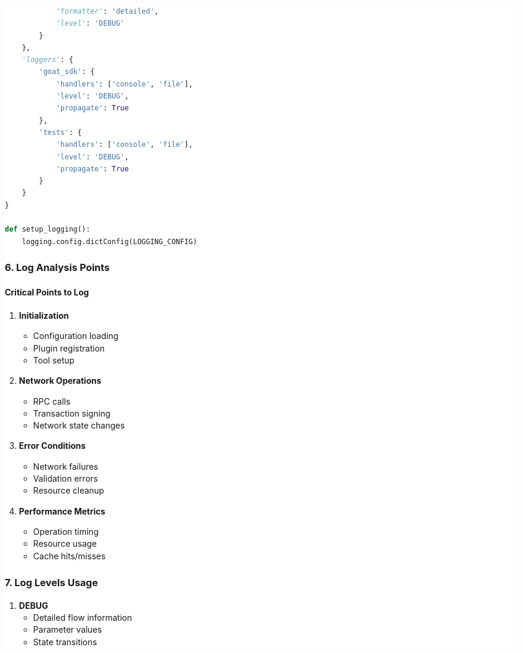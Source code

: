 ```python
            'formatter': 'detailed',
            'level': 'DEBUG'
        }
    },
    'loggers': {
        'goat_sdk': {
            'handlers': ['console', 'file'],
            'level': 'DEBUG',
            'propagate': True
        },
        'tests': {
            'handlers': ['console', 'file'],
            'level': 'DEBUG',
            'propagate': True
        }
    }
}

def setup_logging():
    logging.config.dictConfig(LOGGING_CONFIG)
```

### 6. Log Analysis Points

#### Critical Points to Log
1. **Initialization**
   - Configuration loading
   - Plugin registration
   - Tool setup

2. **Network Operations**
   - RPC calls
   - Transaction signing
   - Network state changes

3. **Error Conditions**
   - Network failures
   - Validation errors
   - Resource cleanup

4. **Performance Metrics**
   - Operation timing
   - Resource usage
   - Cache hits/misses

### 7. Log Levels Usage

1. **DEBUG**
   - Detailed flow information
   - Parameter values
   - State transitions
